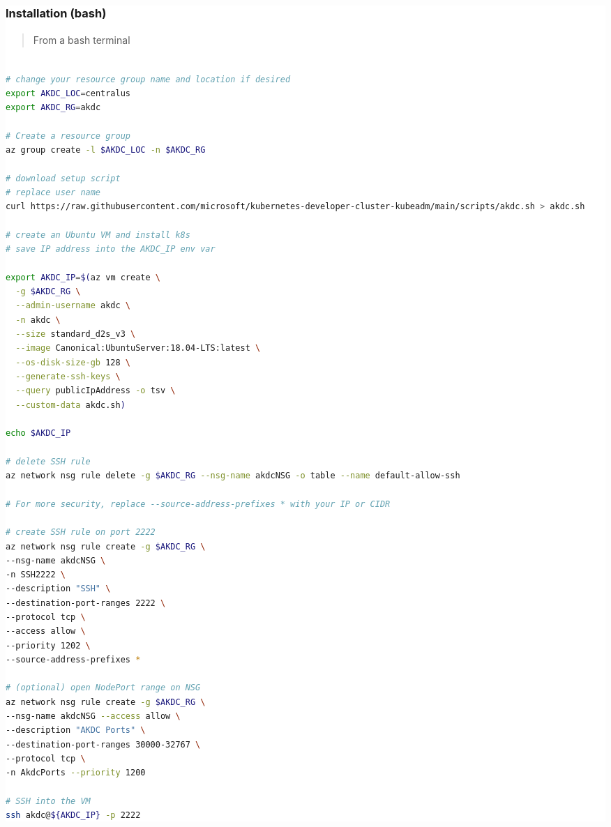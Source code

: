 ### Installation (bash)

> From a bash terminal

```bash

# change your resource group name and location if desired
export AKDC_LOC=centralus
export AKDC_RG=akdc

# Create a resource group
az group create -l $AKDC_LOC -n $AKDC_RG

# download setup script
# replace user name
curl https://raw.githubusercontent.com/microsoft/kubernetes-developer-cluster-kubeadm/main/scripts/akdc.sh > akdc.sh

# create an Ubuntu VM and install k8s
# save IP address into the AKDC_IP env var

export AKDC_IP=$(az vm create \
  -g $AKDC_RG \
  --admin-username akdc \
  -n akdc \
  --size standard_d2s_v3 \
  --image Canonical:UbuntuServer:18.04-LTS:latest \
  --os-disk-size-gb 128 \
  --generate-ssh-keys \
  --query publicIpAddress -o tsv \
  --custom-data akdc.sh)

echo $AKDC_IP

# delete SSH rule
az network nsg rule delete -g $AKDC_RG --nsg-name akdcNSG -o table --name default-allow-ssh

# For more security, replace --source-address-prefixes * with your IP or CIDR

# create SSH rule on port 2222
az network nsg rule create -g $AKDC_RG \
--nsg-name akdcNSG \
-n SSH2222 \
--description "SSH" \
--destination-port-ranges 2222 \
--protocol tcp \
--access allow \
--priority 1202 \
--source-address-prefixes *

# (optional) open NodePort range on NSG
az network nsg rule create -g $AKDC_RG \
--nsg-name akdcNSG --access allow \
--description "AKDC Ports" \
--destination-port-ranges 30000-32767 \
--protocol tcp \
-n AkdcPorts --priority 1200

# SSH into the VM
ssh akdc@${AKDC_IP} -p 2222

```
